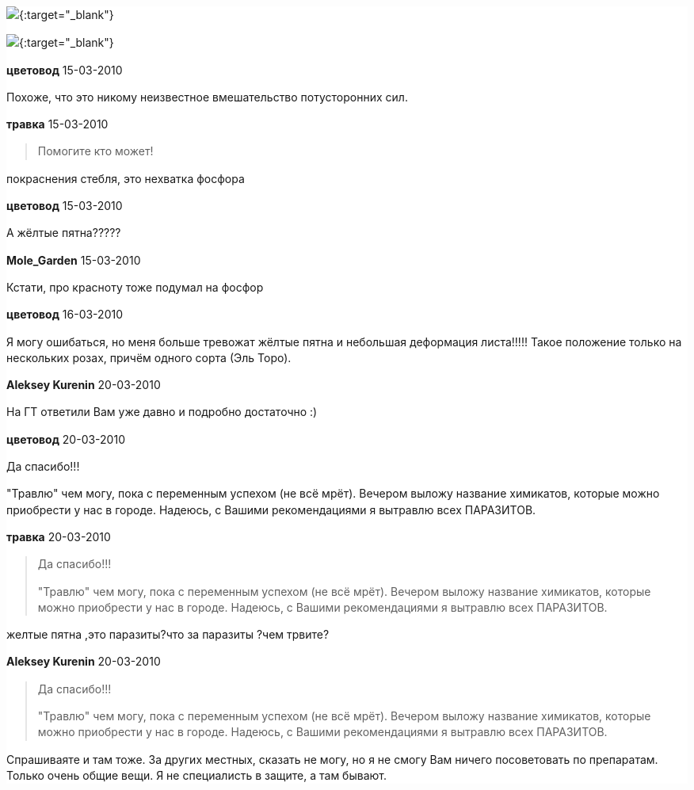 [![](http://s3.postimage.org/EPNoJ.jpg)](http://s3.postimage.org/EPNoJ.jpg){:target="_blank"}

[![](http://s2.postimage.org/S5HLA.jpg)](http://s2.postimage.org/S5HLA.jpg){:target="_blank"}


**цветовод** 15-03-2010

Похоже, что это никому неизвестное вмешательство потусторонних сил.


**травка** 15-03-2010

> Помогите кто может!

покраснения стебля, это нехватка фосфора


**цветовод** 15-03-2010

А жёлтые пятна?????


**Mole_Garden** 15-03-2010

Кстати, про красноту тоже подумал на фосфор 


**цветовод** 16-03-2010

Я могу ошибаться, но меня больше тревожат жёлтые пятна и небольшая деформация листа!!!!! Такое положение только на нескольких розах, причём одного сорта (Эль Торо).


**Aleksey Kurenin** 20-03-2010

На ГТ ответили Вам уже давно и подробно достаточно :)


**цветовод** 20-03-2010

Да спасибо!!! 

"Травлю" чем могу, пока с переменным успехом (не всё мрёт). Вечером выложу название химикатов, которые можно приобрести у нас в городе. Надеюсь, с Вашими рекомендациями я вытравлю всех ПАРАЗИТОВ.


**травка** 20-03-2010

> Да спасибо!!! 
> 
> "Травлю" чем могу, пока с переменным успехом (не всё мрёт). Вечером выложу название химикатов, которые можно приобрести у нас в городе. Надеюсь, с Вашими рекомендациями я вытравлю всех ПАРАЗИТОВ.

желтые пятна ,это паразиты?что за паразиты ?чем трвите?


**Aleksey Kurenin** 20-03-2010

> Да спасибо!!! 
> 
> "Травлю" чем могу, пока с переменным успехом (не всё мрёт). Вечером выложу название химикатов, которые можно приобрести у нас в городе. Надеюсь, с Вашими рекомендациями я вытравлю всех ПАРАЗИТОВ.

Спрашиваяте и там тоже. За других местных, сказать не могу, но я не смогу Вам ничего посоветовать по препаратам. Только очень общие вещи. Я не специалисть в защите, а там бывают. 

